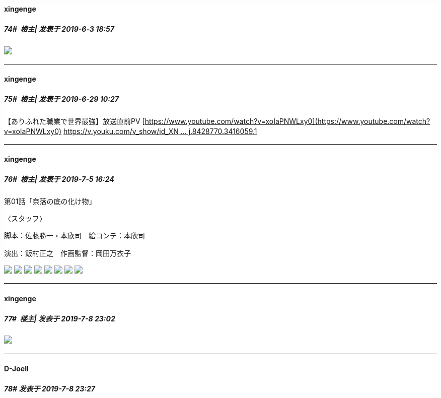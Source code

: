 ####  xingenge  
##### 74#         楼主| 发表于 2019-6-3 18:57

<img src="http://wx3.sinaimg.cn/large/bcfcde0agy1g3o5welc70j20fp0m8juv.jpg" referrerpolicy="no-referrer">

*****

####  xingenge  
##### 75#         楼主| 发表于 2019-6-29 10:27

【ありふれた職業で世界最強】放送直前PV
[https://www.youtube.com/watch?v=xoIaPNWLxy0](https://www.youtube.com/watch?v=xoIaPNWLxy0)
[https://v.youku.com/v_show/id_XN ... j.8428770.3416059.1](https://v.youku.com/v_show/id_XNDI0ODAxNjAwMA==.html?spm=a2h3j.8428770.3416059.1)

*****

####  xingenge  
##### 76#         楼主| 发表于 2019-7-5 16:24

第01話「奈落の底の化け物」

〈スタッフ〉

脚本：佐藤勝一・本欣司　絵コンテ：本欣司

演出：飯村正之　作画監督：岡田万衣子

<img src="http://wx2.sinaimg.cn/large/740ca5e5gy1g4p15854kmj20hs0a0glw.jpg" referrerpolicy="no-referrer">
<img src="http://wx1.sinaimg.cn/large/740ca5e5gy1g4p158iqsdj20hs0a0mxm.jpg" referrerpolicy="no-referrer">
<img src="http://wx3.sinaimg.cn/large/740ca5e5gy1g4p159012vj20hs0a0gmt.jpg" referrerpolicy="no-referrer">
<img src="http://wx4.sinaimg.cn/large/740ca5e5gy1g4p159lp6uj20hs0a0abc.jpg" referrerpolicy="no-referrer">
<img src="http://wx4.sinaimg.cn/large/740ca5e5gy1g4p15lhyucj20hs0a0mxm.jpg" referrerpolicy="no-referrer">
<img src="http://wx3.sinaimg.cn/large/740ca5e5gy1g4p15mpg38j20hs0a0t98.jpg" referrerpolicy="no-referrer">
<img src="http://wx4.sinaimg.cn/large/740ca5e5gy1g4p15ncg0oj20hs0a0jrs.jpg" referrerpolicy="no-referrer">
<img src="http://wx2.sinaimg.cn/large/740ca5e5gy1g4p15nyynzj20hs0a0q3m.jpg" referrerpolicy="no-referrer">

*****

####  xingenge  
##### 77#         楼主| 发表于 2019-7-8 23:02

<img src="http://wx1.sinaimg.cn/large/740ca5e5gy1g4sttqekrvj21400mitfj.jpg" referrerpolicy="no-referrer">

*****

####  D-JoeII  
##### 78#       发表于 2019-7-8 23:27
